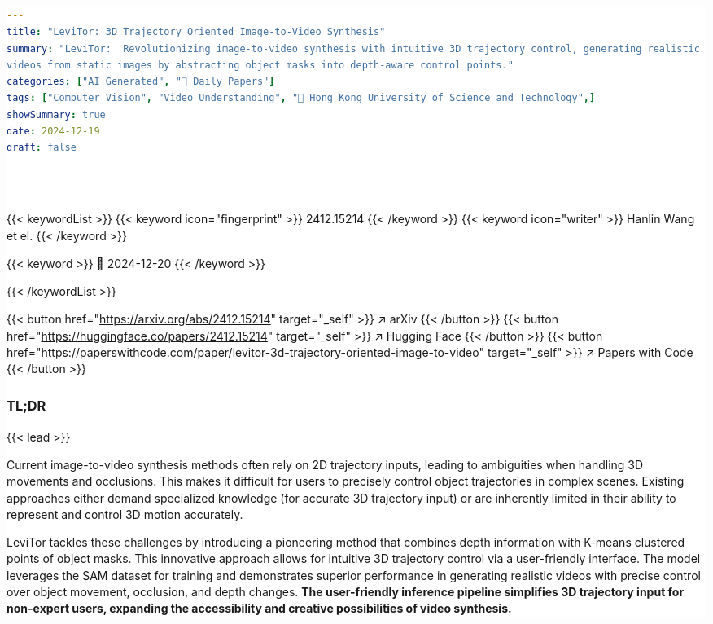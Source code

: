 ```yaml
---
title: "LeviTor: 3D Trajectory Oriented Image-to-Video Synthesis"
summary: "LeviTor:  Revolutionizing image-to-video synthesis with intuitive 3D trajectory control, generating realistic videos from static images by abstracting object masks into depth-aware control points."
categories: ["AI Generated", "🤗 Daily Papers"]
tags: ["Computer Vision", "Video Understanding", "🏢 Hong Kong University of Science and Technology",]
showSummary: true
date: 2024-12-19
draft: false
---
```


<br>

{{< keywordList >}}
{{< keyword icon="fingerprint" >}} 2412.15214 {{< /keyword >}}
{{< keyword icon="writer" >}} Hanlin Wang et el. {{< /keyword >}}
 
{{< keyword >}} 🤗 2024-12-20 {{< /keyword >}}
 
{{< /keywordList >}}

{{< button href="https://arxiv.org/abs/2412.15214" target="_self" >}}
↗ arXiv
{{< /button >}}
{{< button href="https://huggingface.co/papers/2412.15214" target="_self" >}}
↗ Hugging Face
{{< /button >}}
{{< button href="https://paperswithcode.com/paper/levitor-3d-trajectory-oriented-image-to-video" target="_self" >}}
↗ Papers with Code
{{< /button >}}



<audio controls>
    <source src="https://ai-paper-reviewer.com/2412.15214/podcast.wav" type="audio/wav">
    Your browser does not support the audio element.
</audio>


### TL;DR


{{< lead >}}

Current image-to-video synthesis methods often rely on 2D trajectory inputs, leading to ambiguities when handling 3D movements and occlusions.  This makes it difficult for users to precisely control object trajectories in complex scenes.  Existing approaches either demand specialized knowledge (for accurate 3D trajectory input) or are inherently limited in their ability to represent and control 3D motion accurately. 

LeviTor tackles these challenges by introducing a pioneering method that combines depth information with K-means clustered points of object masks.  This innovative approach allows for intuitive 3D trajectory control via a user-friendly interface.  The model leverages the SAM dataset for training and demonstrates superior performance in generating realistic videos with precise control over object movement, occlusion, and depth changes. **The user-friendly inference pipeline simplifies 3D trajectory input for non-expert users, expanding the accessibility and creative possibilities of video synthesis.**
